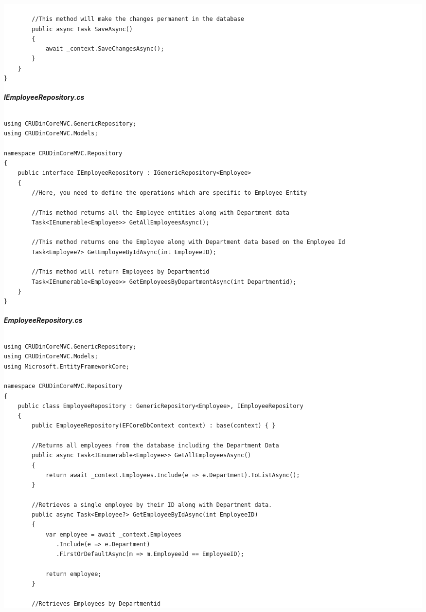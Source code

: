 ```

        //This method will make the changes permanent in the database
        public async Task SaveAsync()
        {
            await _context.SaveChangesAsync();
        }
    }
}
```

###### **IEmployeeRepository.cs**

```
using CRUDinCoreMVC.GenericRepository;
using CRUDinCoreMVC.Models;

namespace CRUDinCoreMVC.Repository
{
    public interface IEmployeeRepository : IGenericRepository<Employee>
    {
        //Here, you need to define the operations which are specific to Employee Entity

        //This method returns all the Employee entities along with Department data
        Task<IEnumerable<Employee>> GetAllEmployeesAsync();

        //This method returns one the Employee along with Department data based on the Employee Id
        Task<Employee?> GetEmployeeByIdAsync(int EmployeeID);

        //This method will return Employees by Departmentid
        Task<IEnumerable<Employee>> GetEmployeesByDepartmentAsync(int Departmentid);
    }
}

```

###### **EmployeeRepository.cs**

```
using CRUDinCoreMVC.GenericRepository;
using CRUDinCoreMVC.Models;
using Microsoft.EntityFrameworkCore;

namespace CRUDinCoreMVC.Repository
{
    public class EmployeeRepository : GenericRepository<Employee>, IEmployeeRepository
    {
        public EmployeeRepository(EFCoreDbContext context) : base(context) { }

        //Returns all employees from the database including the Department Data
        public async Task<IEnumerable<Employee>> GetAllEmployeesAsync()
        {
            return await _context.Employees.Include(e => e.Department).ToListAsync();
        }

        //Retrieves a single employee by their ID along with Department data.
        public async Task<Employee?> GetEmployeeByIdAsync(int EmployeeID)
        {
            var employee = await _context.Employees
               .Include(e => e.Department)
               .FirstOrDefaultAsync(m => m.EmployeeId == EmployeeID);

            return employee;
        }

        //Retrieves Employees by Departmentid
```